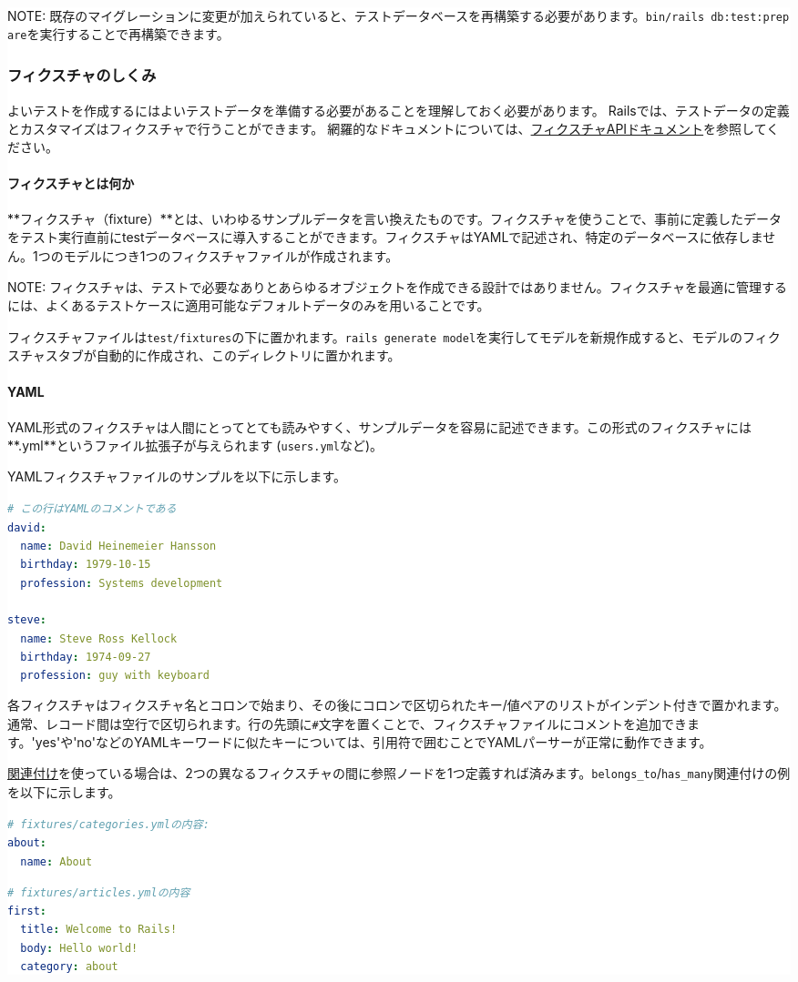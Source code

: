 NOTE: 既存のマイグレーションに変更が加えられていると、テストデータベースを再構築する必要があります。`bin/rails db:test:prepare`を実行することで再構築できます。

### フィクスチャのしくみ

よいテストを作成するにはよいテストデータを準備する必要があることを理解しておく必要があります。
Railsでは、テストデータの定義とカスタマイズはフィクスチャで行うことができます。
網羅的なドキュメントについては、[フィクスチャAPIドキュメント](http://api.rubyonrails.org/classes/ActiveRecord/FixtureSet.html)を参照してください。

#### フィクスチャとは何か

**フィクスチャ（fixture）**とは、いわゆるサンプルデータを言い換えたものです。フィクスチャを使うことで、事前に定義したデータをテスト実行直前にtestデータベースに導入することができます。フィクスチャはYAMLで記述され、特定のデータベースに依存しません。1つのモデルにつき1つのフィクスチャファイルが作成されます。

NOTE: フィクスチャは、テストで必要なありとあらゆるオブジェクトを作成できる設計ではありません。フィクスチャを最適に管理するには、よくあるテストケースに適用可能なデフォルトデータのみを用いることです。

フィクスチャファイルは`test/fixtures`の下に置かれます。`rails generate model`を実行してモデルを新規作成すると、モデルのフィクスチャスタブが自動的に作成され、このディレクトリに置かれます。

#### YAML

YAML形式のフィクスチャは人間にとってとても読みやすく、サンプルデータを容易に記述できます。この形式のフィクスチャには**.yml**というファイル拡張子が与えられます (`users.yml`など)。

YAMLフィクスチャファイルのサンプルを以下に示します。

```yaml
# この行はYAMLのコメントである
david:
  name: David Heinemeier Hansson
  birthday: 1979-10-15
  profession: Systems development

steve:
  name: Steve Ross Kellock
  birthday: 1974-09-27
  profession: guy with keyboard
```

各フィクスチャはフィクスチャ名とコロンで始まり、その後にコロンで区切られたキー/値ペアのリストがインデント付きで置かれます。通常、レコード間は空行で区切られます。行の先頭に`#`文字を置くことで、フィクスチャファイルにコメントを追加できます。'yes'や'no'などのYAMLキーワードに似たキーについては、引用符で囲むことでYAMLパーサーが正常に動作できます。

[関連付け](/association_basics.html)を使っている場合は、2つの異なるフィクスチャの間に参照ノードを1つ定義すれば済みます。`belongs_to`/`has_many`関連付けの例を以下に示します。

```yaml
# fixtures/categories.ymlの内容:
about:
  name: About
```

```yaml
# fixtures/articles.ymlの内容
first:
  title: Welcome to Rails!
  body: Hello world!
  category: about
```
